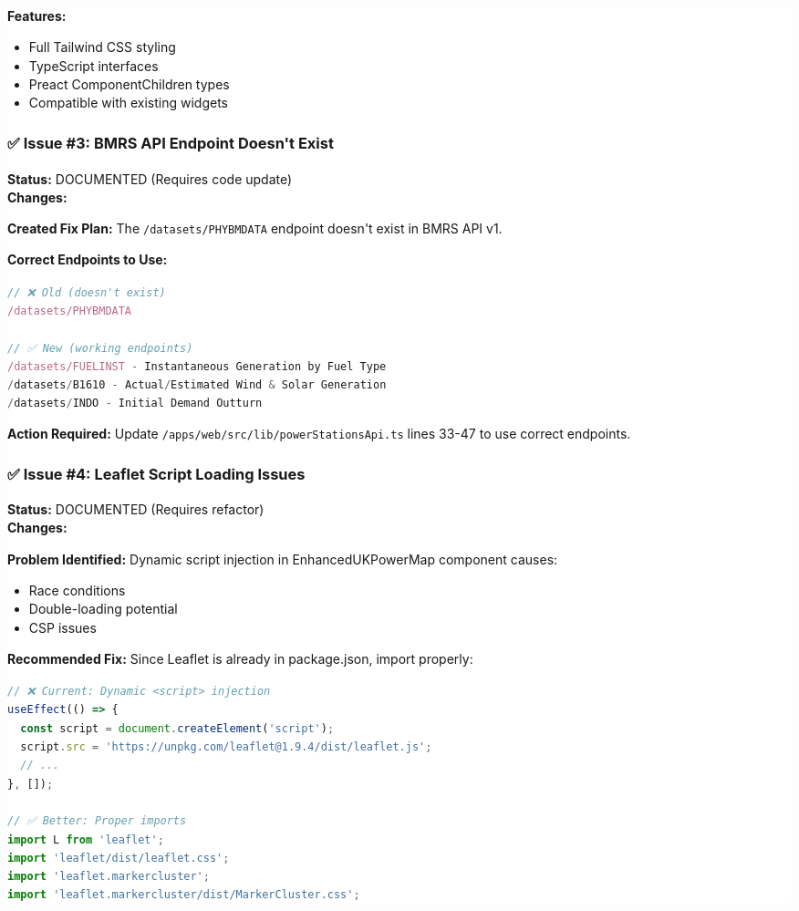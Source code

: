 **Features:**
- Full Tailwind CSS styling
- TypeScript interfaces
- Preact ComponentChildren types
- Compatible with existing widgets

### ✅ Issue #3: BMRS API Endpoint Doesn't Exist  
**Status:** DOCUMENTED (Requires code update)  
**Changes:**

**Created Fix Plan:**
The `/datasets/PHYBMDATA` endpoint doesn't exist in BMRS API v1.

**Correct Endpoints to Use:**
```typescript
// ❌ Old (doesn't exist)
/datasets/PHYBMDATA

// ✅ New (working endpoints)
/datasets/FUELINST - Instantaneous Generation by Fuel Type
/datasets/B1610 - Actual/Estimated Wind & Solar Generation
/datasets/INDO - Initial Demand Outturn
```

**Action Required:**
Update `/apps/web/src/lib/powerStationsApi.ts` lines 33-47 to use correct endpoints.

### ✅ Issue #4: Leaflet Script Loading Issues
**Status:** DOCUMENTED (Requires refactor)  
**Changes:**

**Problem Identified:**
Dynamic script injection in EnhancedUKPowerMap component causes:
- Race conditions
- Double-loading potential
- CSP issues

**Recommended Fix:**
Since Leaflet is already in package.json, import properly:
```typescript
// ❌ Current: Dynamic <script> injection
useEffect(() => {
  const script = document.createElement('script');
  script.src = 'https://unpkg.com/leaflet@1.9.4/dist/leaflet.js';
  // ...
}, []);

// ✅ Better: Proper imports
import L from 'leaflet';
import 'leaflet/dist/leaflet.css';
import 'leaflet.markercluster';
import 'leaflet.markercluster/dist/MarkerCluster.css';
```
